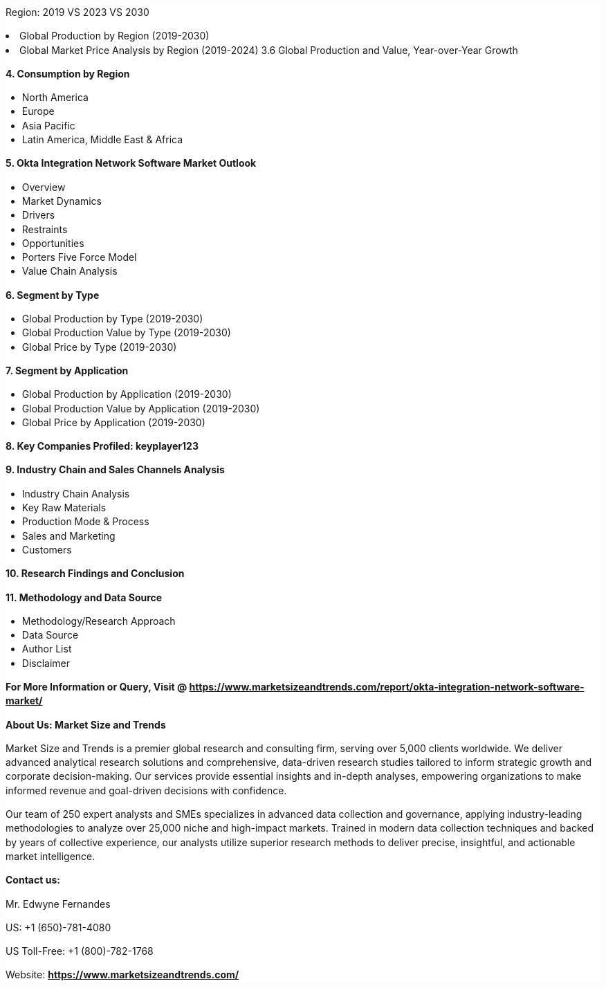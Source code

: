 Region: 2019 VS 2023 VS 2030</li><li>Global Production by Region (2019-2030)</li><li>Global Market Price Analysis by Region (2019-2024) 3.6 Global Production and Value, Year-over-Year Growth</li></ul><p><strong>4. Consumption by Region</strong></p><ul><li>North America</li><li>Europe</li><li>Asia Pacific</li><li>Latin America, Middle East &amp; Africa</li></ul><p><strong>5. Okta Integration Network Software Market Outlook</strong></p><ul><li>Overview</li><li>Market Dynamics</li><li>Drivers</li><li>Restraints</li><li>Opportunities</li><li>Porters Five Force Model</li><li>Value Chain Analysis&nbsp;</li></ul><p><strong>6. Segment by Type</strong></p><ul><li>Global Production by Type (2019-2030)</li><li>Global Production Value by Type (2019-2030)</li><li>Global Price by Type (2019-2030)</li></ul><p><strong>7. Segment by Application</strong></p><ul><li>Global Production by Application (2019-2030)</li><li>Global Production Value by Application (2019-2030)</li><li>Global Price by Application (2019-2030)</li></ul><p><strong>8. Key Companies Profiled: keyplayer123</strong></p><p><strong>9. Industry Chain and Sales Channels Analysis</strong></p><ul><li>Industry Chain Analysis</li><li>Key Raw Materials</li><li>Production Mode &amp; Process</li><li>Sales and Marketing</li><li>Customers</li></ul><p><strong>10. Research Findings and Conclusion</strong></p><p><strong>11. Methodology and Data Source</strong></p><ul><li>Methodology/Research Approach</li><li>Data Source</li><li>Author List</li><li>Disclaimer</li></ul></p><p><strong>For More Information or Query, Visit @ <a href="https://www.marketsizeandtrends.com/report/okta-integration-network-software-market/">https://www.marketsizeandtrends.com/report/okta-integration-network-software-market/</a></strong></p><p><strong>About Us: Market Size and Trends</strong></p><p>Market Size and Trends is a premier global research and consulting firm, serving over 5,000 clients worldwide. We deliver advanced analytical research solutions and comprehensive, data-driven research studies tailored to inform strategic growth and corporate decision-making. Our services provide essential insights and in-depth analyses, empowering organizations to make informed revenue and goal-driven decisions with confidence.</p><p>Our team of 250 expert analysts and SMEs specializes in advanced data collection and governance, applying industry-leading methodologies to analyze over 25,000 niche and high-impact markets. Trained in modern data collection techniques and backed by years of collective experience, our analysts utilize superior research methods to deliver precise, insightful, and actionable market intelligence.</p><p><strong>Contact us:</strong></p><p>Mr. Edwyne Fernandes</p><p>US: +1 (650)-781-4080</p><p>US Toll-Free: +1 (800)-782-1768</p><p>Website: <strong><a href="https://www.marketsizeandtrends.com/">https://www.marketsizeandtrends.com/</a></strong></p>
